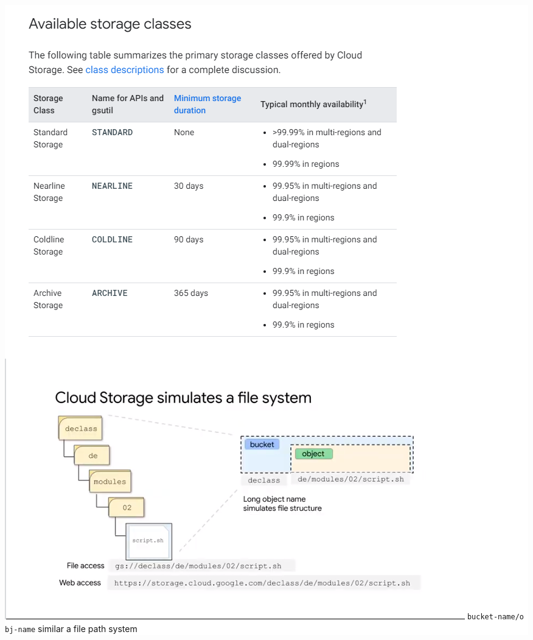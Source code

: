 ![](2020-11-03-14-27-10.png)


![](2020-11-03-14-27-48.png)
`bucket-name/obj-name` similar a file path system
